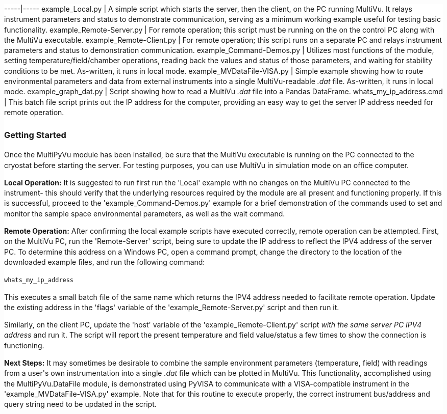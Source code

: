 -----|-----
example_Local.py | A simple script which starts the server, then the client, on the PC running MultiVu.  It relays instrument parameters and status to demonstrate communication, serving as a minimum working example useful for testing basic functionality.
example_Remote-Server.py | For remote operation; this script must be running on the on the control PC along with the MultiVu executable.
example_Remote-Client.py | For remote operation; this script runs on a separate PC and relays instrument parameters and status to demonstration communication.
example_Command-Demos.py | Utilizes most functions of the module, setting temperature/field/chamber operations, reading back the values and status of those parameters, and waiting for stability conditions to be met.  As-written, it runs in local mode.
example_MVDataFile-VISA.py | Simple example showing how to route environmental parameters and data from external instruments into a single MultiVu-readable *.dat* file.  As-written, it runs in local mode.
example_graph_dat.py | Script showing how to read a MultiVu *.dat* file into a Pandas DataFrame.
whats_my_ip_address.cmd | This batch file script prints out the IP address for the computer, providing an easy way to get the server IP address needed for remote operation.

### Getting Started<a class="anchor" id="getting-started"></a>
 Once the MultiPyVu module has been installed, be sure that the MultiVu executable is running on the PC connected to the cryostat before starting the server. For testing purposes, you can use MultiVu in simulation mode on an office computer.

**Local Operation:**
It is suggested to run first run the 'Local' example with no changes on the MultiVu PC connected to the instrument- this should verify that the underlying resources required by the module are all present and functioning properly.  If this is successful, proceed to the 'example_Command-Demos.py' example for a brief demonstration of the commands used to set and monitor the sample space environmental parameters, as well as the wait command.

**Remote Operation:**
After confirming the local example scripts have executed correctly, remote operation can be attempted.  First, on the MultiVu PC, run the 'Remote-Server' script, being sure to update the IP address to reflect the IPV4 address of the server PC.  To determine this address on a Windows PC, open a command prompt, change the directory to the location of the downloaded example files, and run the following command:
```
whats_my_ip_address
```
This executes a small batch file of the same name which returns the IPV4 address needed to facilitate remote operation.  Update the existing address in the 'flags' variable of the 'example_Remote-Server.py' script and then run it.

Similarly, on the client PC, update the 'host' variable of the 'example_Remote-Client.py' script *with the same server PC IPV4 address* and run it.  The script will report the present temperature and field value/status a few times to show the connection is functioning.

**Next Steps:**
It may sometimes be desirable to combine the sample environment parameters (temperature, field) with readings from a user's own instrumentation into a single *.dat* file which can be plotted in MultiVu.  This functionality, accomplished using the MultiPyVu.DataFile module, is demonstrated using PyVISA to communicate with a VISA-compatible instrument in the  'example_MVDataFile-VISA.py' example.  Note that for this routine to execute properly, the correct instrument bus/address and query string need to be updated in the script.
